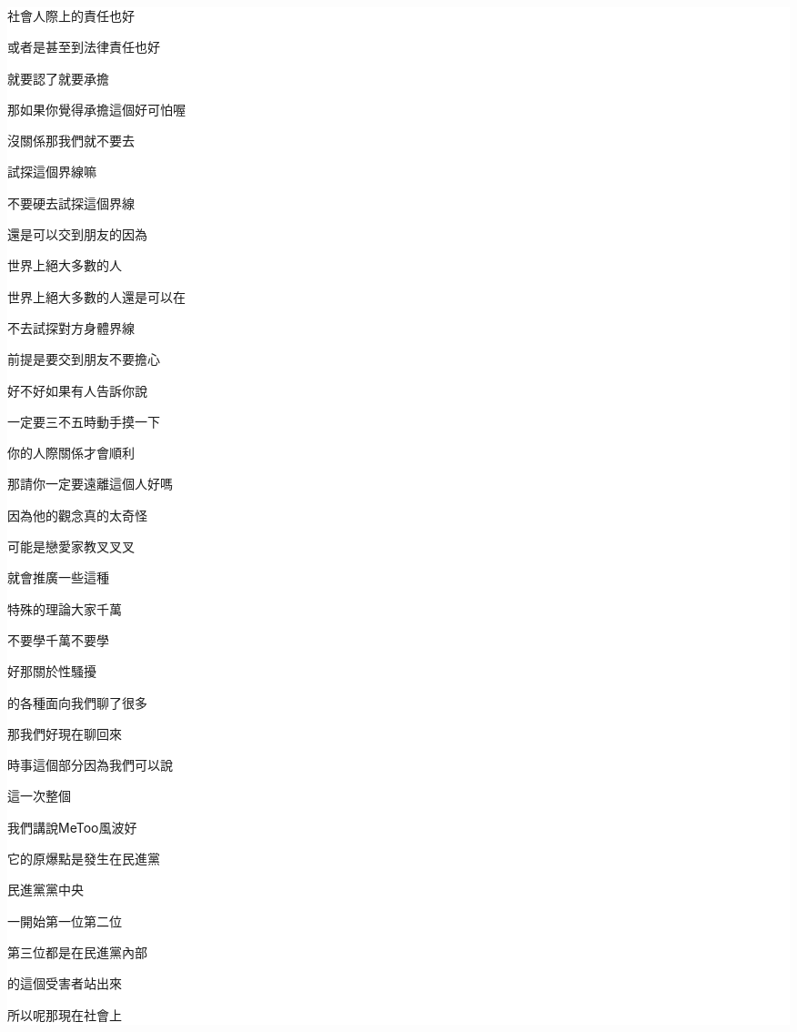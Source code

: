 社會人際上的責任也好

或者是甚至到法律責任也好

就要認了就要承擔

那如果你覺得承擔這個好可怕喔

沒關係那我們就不要去

試探這個界線嘛

不要硬去試探這個界線

還是可以交到朋友的因為

世界上絕大多數的人

世界上絕大多數的人還是可以在

不去試探對方身體界線

前提是要交到朋友不要擔心

好不好如果有人告訴你說

一定要三不五時動手摸一下

你的人際關係才會順利

那請你一定要遠離這個人好嗎

因為他的觀念真的太奇怪

可能是戀愛家教叉叉叉

就會推廣一些這種

特殊的理論大家千萬

不要學千萬不要學

好那關於性騷擾

的各種面向我們聊了很多

那我們好現在聊回來

時事這個部分因為我們可以說

這一次整個

我們講說MeToo風波好

它的原爆點是發生在民進黨

民進黨黨中央

一開始第一位第二位

第三位都是在民進黨內部

的這個受害者站出來

所以呢那現在社會上
